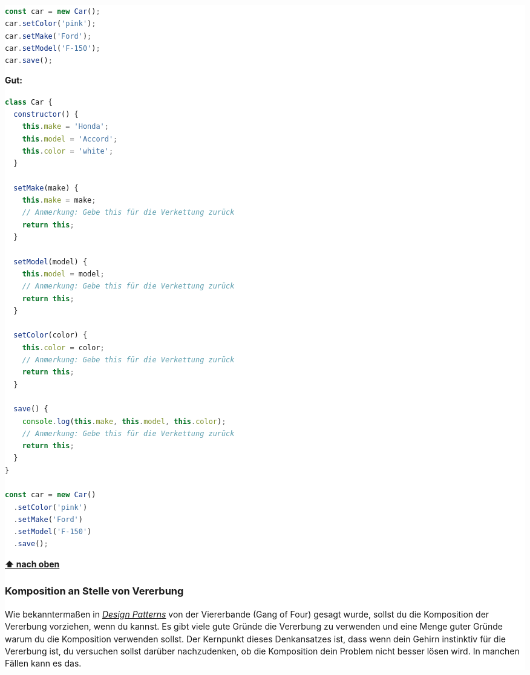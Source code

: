```javascript
const car = new Car();
car.setColor('pink');
car.setMake('Ford');
car.setModel('F-150');
car.save();
```

**Gut:**
```javascript
class Car {
  constructor() {
    this.make = 'Honda';
    this.model = 'Accord';
    this.color = 'white';
  }

  setMake(make) {
    this.make = make;
    // Anmerkung: Gebe this für die Verkettung zurück
    return this;
  }

  setModel(model) {
    this.model = model;
    // Anmerkung: Gebe this für die Verkettung zurück
    return this;
  }

  setColor(color) {
    this.color = color;
    // Anmerkung: Gebe this für die Verkettung zurück
    return this;
  }

  save() {
    console.log(this.make, this.model, this.color);
    // Anmerkung: Gebe this für die Verkettung zurück
    return this;
  }
}

const car = new Car()
  .setColor('pink')
  .setMake('Ford')
  .setModel('F-150')
  .save();
```
**[⬆ nach oben](#inhaltsverzeichnis)**

### Komposition an Stelle von Vererbung
Wie bekanntermaßen in [*Design Patterns*](https://en.wikipedia.org/wiki/Design_Patterns) von der Viererbande (Gang of Four) 
gesagt wurde, sollst du die Komposition der Vererbung vorziehen, wenn du kannst. Es gibt viele gute Gründe die Vererbung zu verwenden 
und eine Menge guter Gründe warum du die Komposition verwenden sollst. Der Kernpunkt dieses Denkansatzes ist, dass wenn dein Gehirn 
instinktiv für die Vererbung ist, du versuchen sollst darüber nachzudenken, ob die Komposition dein Problem nicht besser lösen wird. 
In manchen Fällen kann es das. 
